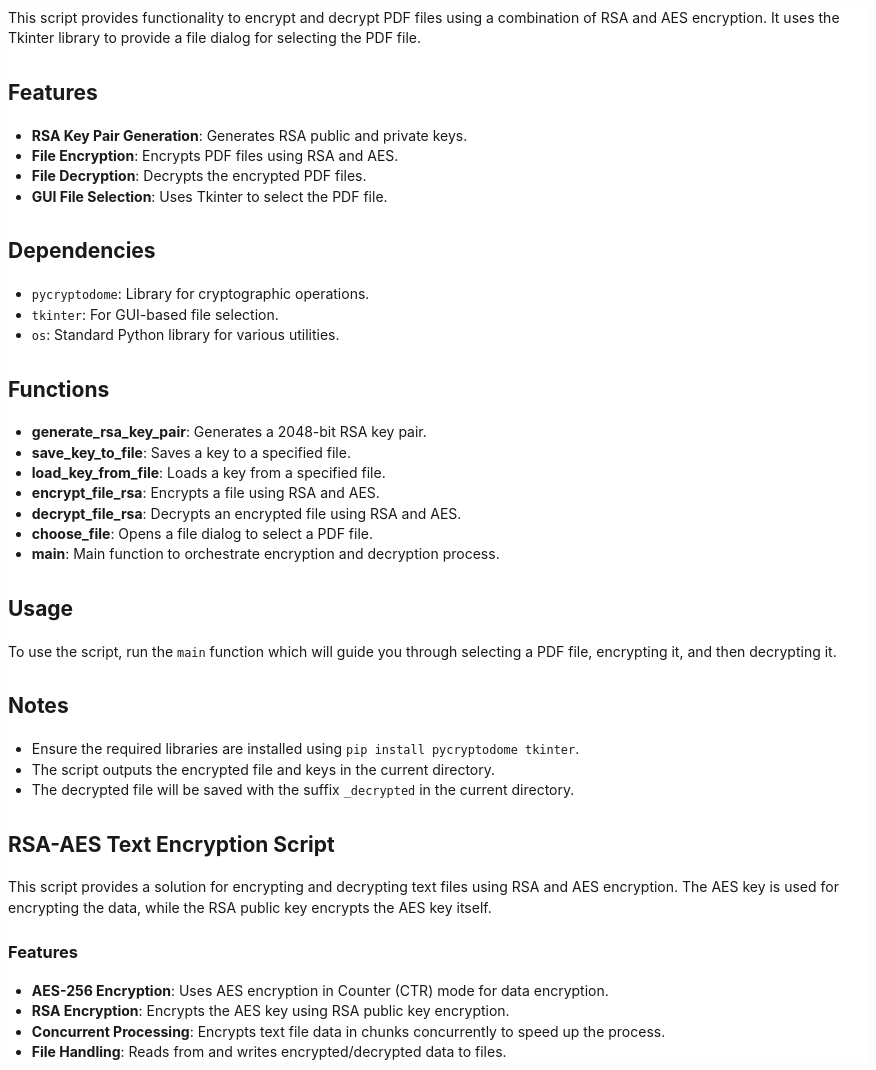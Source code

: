 This script provides functionality to encrypt and decrypt PDF files using a combination of RSA and AES encryption. It uses the Tkinter library to provide a file dialog for selecting the PDF file.

## Features

- **RSA Key Pair Generation**: Generates RSA public and private keys.
- **File Encryption**: Encrypts PDF files using RSA and AES.
- **File Decryption**: Decrypts the encrypted PDF files.
- **GUI File Selection**: Uses Tkinter to select the PDF file.

## Dependencies

- `pycryptodome`: Library for cryptographic operations.
- `tkinter`: For GUI-based file selection.
- `os`: Standard Python library for various utilities.

## Functions

- **generate_rsa_key_pair**: Generates a 2048-bit RSA key pair.
- **save_key_to_file**: Saves a key to a specified file.
- **load_key_from_file**: Loads a key from a specified file.
- **encrypt_file_rsa**: Encrypts a file using RSA and AES.
- **decrypt_file_rsa**: Decrypts an encrypted file using RSA and AES.
- **choose_file**: Opens a file dialog to select a PDF file.
- **main**: Main function to orchestrate encryption and decryption process.

## Usage

To use the script, run the `main` function which will guide you through selecting a PDF file, encrypting it, and then decrypting it.


## Notes

- Ensure the required libraries are installed using `pip install pycryptodome tkinter`.
- The script outputs the encrypted file and keys in the current directory.
- The decrypted file will be saved with the suffix `_decrypted` in the current directory.


## RSA-AES Text Encryption Script

This script provides a solution for encrypting and decrypting text files using RSA and AES encryption. The AES key is used for encrypting the data, while the RSA public key encrypts the AES key itself.

### Features

- **AES-256 Encryption**: Uses AES encryption in Counter (CTR) mode for data encryption.
- **RSA Encryption**: Encrypts the AES key using RSA public key encryption.
- **Concurrent Processing**: Encrypts text file data in chunks concurrently to speed up the process.
- **File Handling**: Reads from and writes encrypted/decrypted data to files.
